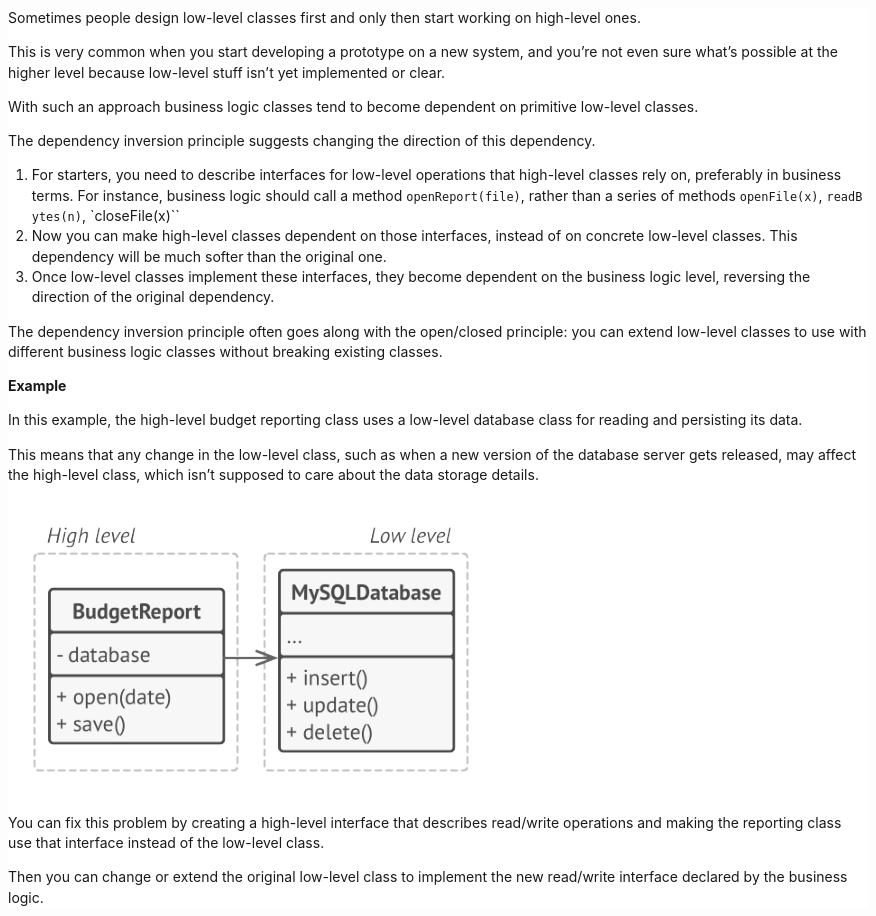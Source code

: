 Sometimes people design low-level classes first and only then start working on high-level ones. 

This is very common when you start developing a prototype on a new system, and you’re not even sure what’s possible at the higher level because low-level stuff isn’t yet implemented or clear. 

With such an approach business logic classes tend to become dependent on primitive low-level classes.

The dependency inversion principle suggests changing the direction of this dependency.

1. For starters, you need to describe interfaces for low-level operations that high-level classes rely on, preferably in business terms. For instance, business logic should call a method `openReport(file)`, rather than a series of methods `openFile(x)`, `readBytes(n)`, `closeFile(x)``
2. Now you can make high-level classes dependent on those interfaces, instead of on concrete low-level classes. This dependency will be much softer than the original one.
3. Once low-level classes implement these interfaces, they become dependent on the business logic level, reversing the direction of the original dependency.

The dependency inversion principle often goes along with the open/closed principle: you can extend low-level classes to use with different business logic classes without breaking existing classes.

**Example**

In this example, the high-level budget reporting class uses a low-level database class for reading and persisting its data.

This means that any change in the low-level class, such as when a new version of the database server gets released, may affect the high-level class, which isn’t supposed to care about the data storage details.

![D before](img/solid/d_before.png)

You can fix this problem by creating a high-level interface that describes read/write operations and making the reporting class use that interface instead of the low-level class.

Then you can change or extend the original low-level class to implement the new read/write interface declared by the business logic.
